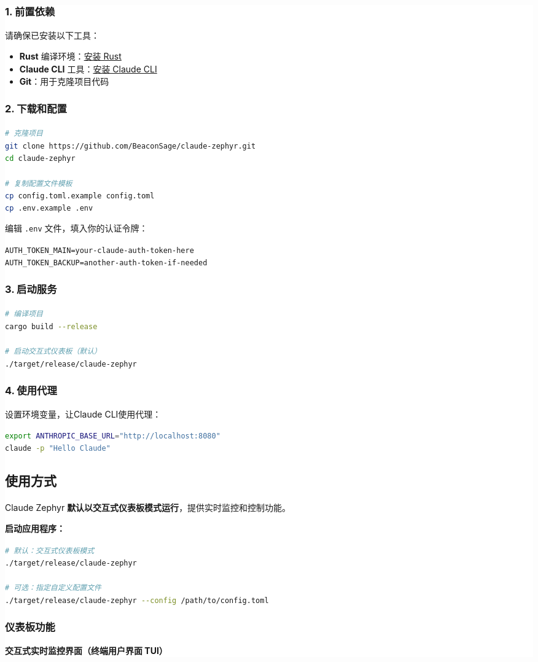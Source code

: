 ### 1. 前置依赖
请确保已安装以下工具：
- **Rust** 编译环境：[安装 Rust](https://rustup.rs/)
- **Claude CLI** 工具：[安装 Claude CLI](https://docs.anthropic.com/en/docs/claude-code)
- **Git**：用于克隆项目代码

### 2. 下载和配置
```bash
# 克隆项目
git clone https://github.com/BeaconSage/claude-zephyr.git
cd claude-zephyr

# 复制配置文件模板
cp config.toml.example config.toml
cp .env.example .env
```

编辑 `.env` 文件，填入你的认证令牌：
```
AUTH_TOKEN_MAIN=your-claude-auth-token-here
AUTH_TOKEN_BACKUP=another-auth-token-if-needed
```

### 3. 启动服务
```bash
# 编译项目
cargo build --release

# 启动交互式仪表板（默认）
./target/release/claude-zephyr
```

### 4. 使用代理
设置环境变量，让Claude CLI使用代理：
```bash
export ANTHROPIC_BASE_URL="http://localhost:8080"
claude -p "Hello Claude"
```

## 使用方式

Claude Zephyr **默认以交互式仪表板模式运行**，提供实时监控和控制功能。

**启动应用程序：**
```bash
# 默认：交互式仪表板模式
./target/release/claude-zephyr

# 可选：指定自定义配置文件
./target/release/claude-zephyr --config /path/to/config.toml
```

### 仪表板功能
**交互式实时监控界面（终端用户界面 TUI）**
